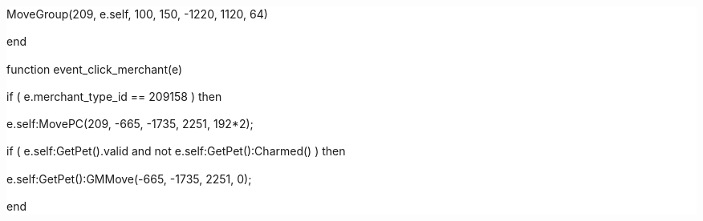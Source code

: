 

MoveGroup(209, e.self, 100, 150, -1220, 1120, 64)

end

function event_click_merchant(e)


if ( e.merchant_type_id == 209158 ) then 




e.self:MovePC(209, -665, -1735, 2251, 192*2);


if ( e.self:GetPet().valid and not e.self:GetPet():Charmed() ) then



e.self:GetPet():GMMove(-665, -1735, 2251, 0);

end
